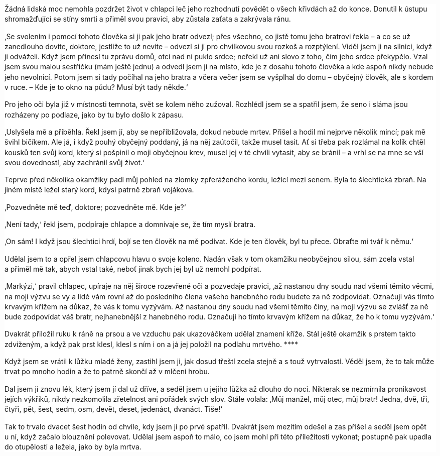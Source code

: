 Žádná lidská moc nemohla pozdržet život v chlapci leč jeho rozhodnutí povědět o všech křivdách až do konce. Donutil k ústupu shromažďující se stíny smrti a přiměl svou pravici, aby zůstala zaťata a zakrývala ránu.

‚Se svolením i pomocí tohoto člověka si ji pak jeho bratr odvezl; přes všechno, co jistě tomu jeho bratrovi řekla – a co se už zanedlouho dovíte, doktore, jestliže to už nevíte – odvezl si ji pro chvilkovou svou rozkoš a rozptýlení. Viděl jsem ji na silnici, když ji odváželi. Když jsem přinesl tu zprávu domů, otci nad ní puklo srdce; neřekl už ani slovo z toho, čím jeho srdce překypělo. Vzal jsem svou malou sestřičku (mám ještě jednu) a odvedl jsem ji na místo, kde je z dosahu tohoto člověka a kde aspoň nikdy nebude jeho nevolnicí. Potom jsem si tady počíhal na jeho bratra a včera večer jsem se vyšplhal do domu – obyčejný člověk, ale s kordem v ruce. – Kde je to okno na půdu? Musí být tady někde.‘

Pro jeho oči byla již v místnosti temnota, svět se kolem něho zužoval. Rozhlédl jsem se a spatřil jsem, že seno i sláma jsou rozházeny po podlaze, jako by tu bylo došlo k zápasu.

‚Uslyšela mě a přiběhla. Řekl jsem jí, aby se nepřibližovala, dokud nebude mrtev. Přišel a hodil mi nejprve několik mincí; pak mě švihl bičíkem. Ale já, i když pouhý obyčejný poddaný, já na něj zaútočil, takže musel tasit. Ať si třeba pak rozlámal na kolik chtěl kousků ten svůj kord, který si pošpinil o moji obyčejnou krev, musel jej v té chvíli vytasit, aby se bránil – a vrhl se na mne se vší svou doved­ností, aby zachránil svůj život.‘

Teprve před několika okamžiky padl můj pohled na zlomky zpřeráženého kordu, ležící mezi senem. Byla to šlechtická zbraň. Na jiném místě ležel starý kord, kdysi patrně zbraň vojákova.

‚Pozvedněte mě teď, doktore; pozvedněte mě. Kde je?‘

‚Není tady,‘ řekl jsem, podpíraje chlapce a domnívaje se, že tím myslí bratra.

‚On sám! I když jsou šlechtici hrdí, bojí se ten člověk na mě podívat. Kde je ten člověk, byl tu přece. Obraťte mi tvář k němu.‘

Udělal jsem to a opřel jsem chlapcovu hlavu o svoje koleno. Nadán však v tom okamžiku neobyčejnou silou, sám zcela vstal a přiměl mě tak, abych vstal také, neboť jinak bych jej byl už nemohl podpírat.

‚Markýzi,‘ pravil chlapec, upíraje na něj široce rozevřené oči a pozvedaje pravici, ‚až nastanou dny soudu nad všemi těmito věcmi, na moji výzvu se vy a lidé vám rovní až do posledního člena vašeho hanebného rodu budete za ně zodpovídat. Označuji vás tímto krva­vým křížem na důkaz, že vás k tomu vyzývám. Až nastanou dny soudu nad všemi těmito činy, na moji výzvu se zvlášť za ně bude zodpovídat váš bratr, nejhanebnější z hanebného rodu. Označuji ho tímto krvavým křížem na důkaz, že ho k tomu vyzývám.‘

Dvakrát přiložil ruku k ráně na prsou a ve vzduchu pak ukazováčkem udělal znamení kříže. Stál ještě okamžik s prstem takto zdviženým, a když pak prst klesl, klesl s ním i on a já jej položil na podlahu mrtvého. \*\*\*\*

Když jsem se vrátil k lůžku mladé ženy, zastihl jsem ji, jak dosud třeští zcela stejně a s touž vytrvalostí. Věděl jsem, že to tak může trvat po mnoho hodin a že to patrně skončí až v mlčení hrobu.

Dal jsem jí znovu lék, který jsem jí dal už dříve, a seděl jsem u jejího lůžka až dlouho do noci. Nikterak se nezmírnila pronikavost jejích výkřiků, nikdy nezkomolila zřetelnost ani pořádek svých slov. Stále volala: ‚Můj manžel, můj otec, můj bratr! Jedna, dvě, tři, čtyři, pět, šest, sedm, osm, devět, deset, jedenáct, dvanáct. Tiše!‘

Tak to trvalo dvacet šest hodin od chvíle, kdy jsem ji po prvé spatřil. Dvakrát jsem mezitím odešel a zas přišel a seděl jsem opět u ní, když začalo blouznění polevovat. Udělal jsem aspoň to málo, co jsem mohl při této příležitosti vykonat; postupně pak upadla do otupělosti a ležela, jako by byla mrtva.
